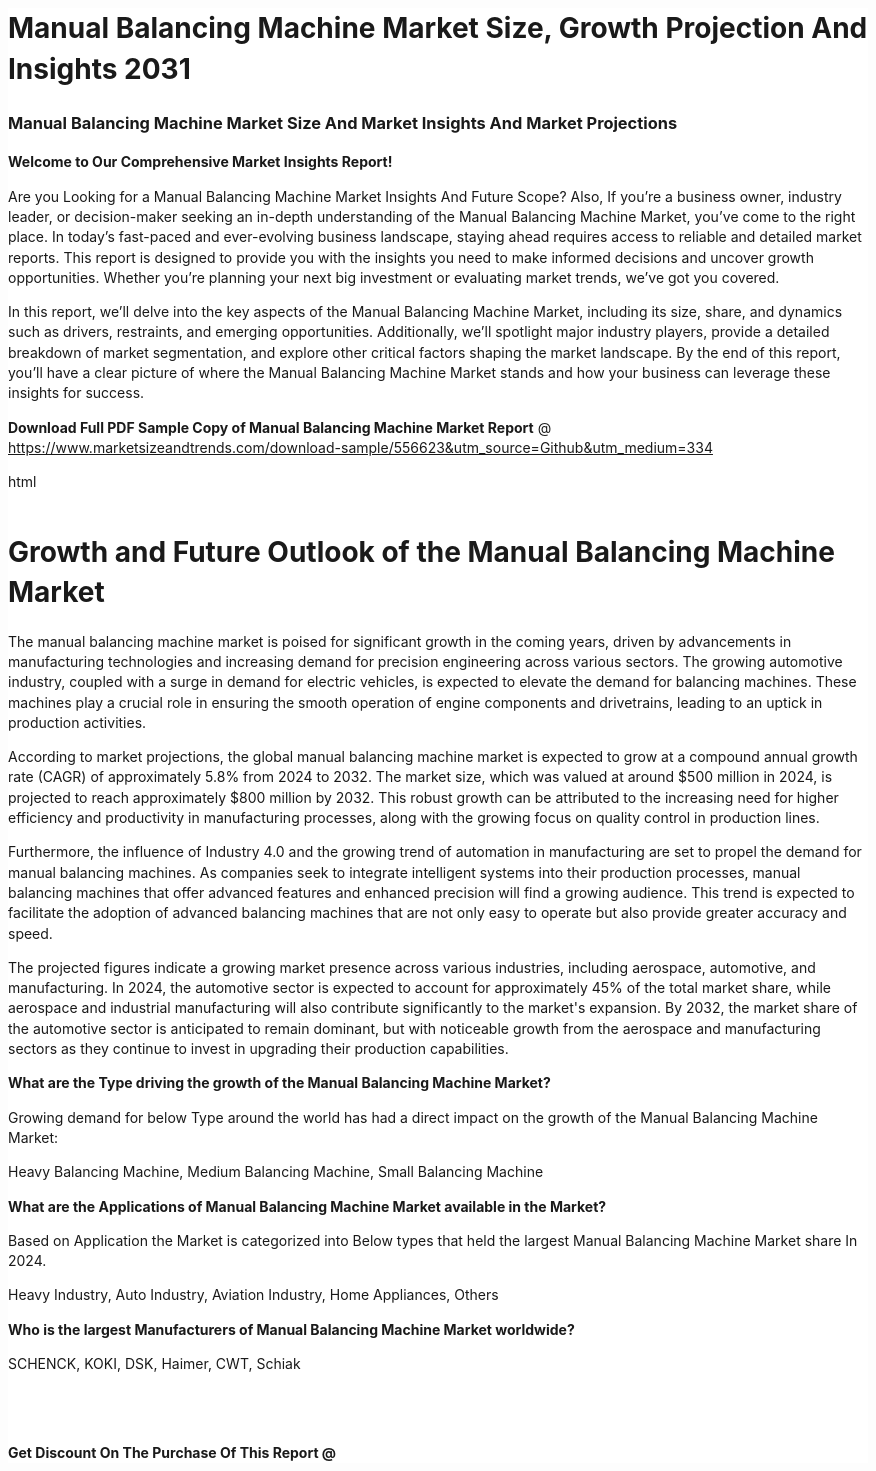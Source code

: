 <h1> Manual Balancing Machine Market Size, Growth Projection And Insights 2031</h1><div class="" data-test-id=""><h3><span class="">Manual Balancing Machine Market Size And Market Insights And Market Projections</span></h3></div><div class="" data-test-id=""><p><strong>Welcome to Our Comprehensive Market Insights Report!</strong></p><p>Are you Looking for a Manual Balancing Machine Market Insights And Future Scope? Also, If you&rsquo;re a business owner, industry leader, or decision-maker seeking an in-depth understanding of the Manual Balancing Machine Market, you&rsquo;ve come to the right place. In today&rsquo;s fast-paced and ever-evolving business landscape, staying ahead requires access to reliable and detailed market reports. This report is designed to provide you with the insights you need to make informed decisions and uncover growth opportunities. Whether you&rsquo;re planning your next big investment or evaluating market trends, we&rsquo;ve got you covered.</p><p>In this report, we&rsquo;ll delve into the key aspects of the Manual Balancing Machine Market, including its size, share, and dynamics such as drivers, restraints, and emerging opportunities. Additionally, we&rsquo;ll spotlight major industry players, provide a detailed breakdown of market segmentation, and explore other critical factors shaping the market landscape. By the end of this report, you&rsquo;ll have a clear picture of where the Manual Balancing Machine Market stands and how your business can leverage these insights for success.</p><p><strong>Download Full PDF Sample Copy of Manual Balancing Machine Market Report</strong> @ <a href="https://www.marketsizeandtrends.com/download-sample/556623&utm_source=Github&utm_medium=334" target="_blank">https://www.marketsizeandtrends.com/download-sample/556623&utm_source=Github&utm_medium=334</a></p></div><div class="" data-test-id=""><p><span class="">html<!DOCTYPE html><html lang="en"><head> <meta charset="UTF-8"> <meta name="viewport" content="width=device-width, initial-scale=1.0"> <title>Manual Balancing Machine Market Growth and Outlook</title></head><body> <h1>Growth and Future Outlook of the Manual Balancing Machine Market</h1> <p>The manual balancing machine market is poised for significant growth in the coming years, driven by advancements in manufacturing technologies and increasing demand for precision engineering across various sectors. The growing automotive industry, coupled with a surge in demand for electric vehicles, is expected to elevate the demand for balancing machines. These machines play a crucial role in ensuring the smooth operation of engine components and drivetrains, leading to an uptick in production activities.</p> <p>According to market projections, the global manual balancing machine market is expected to grow at a compound annual growth rate (CAGR) of approximately 5.8% from 2024 to 2032. The market size, which was valued at around $500 million in 2024, is projected to reach approximately $800 million by 2032. This robust growth can be attributed to the increasing need for higher efficiency and productivity in manufacturing processes, along with the growing focus on quality control in production lines.</p> <p><strong></strong></p> <p>Furthermore, the influence of Industry 4.0 and the growing trend of automation in manufacturing are set to propel the demand for manual balancing machines. As companies seek to integrate intelligent systems into their production processes, manual balancing machines that offer advanced features and enhanced precision will find a growing audience. This trend is expected to facilitate the adoption of advanced balancing machines that are not only easy to operate but also provide greater accuracy and speed.</p> <p>The projected figures indicate a growing market presence across various industries, including aerospace, automotive, and manufacturing. In 2024, the automotive sector is expected to account for approximately 45% of the total market share, while aerospace and industrial manufacturing will also contribute significantly to the market's expansion. By 2032, the market share of the automotive sector is anticipated to remain dominant, but with noticeable growth from the aerospace and manufacturing sectors as they continue to invest in upgrading their production capabilities.</p></body></html></span></p><p><strong><span class="">What are the&nbsp;Type driving the growth of the Manual Balancing Machine Market?</span></strong></p></div><div class="" data-test-id=""><p><span class="">Growing demand for below Type around the world has had a direct impact on the growth of the Manual Balancing Machine Market:</span></p></div><div class="" data-test-id=""><p>Heavy Balancing Machine, Medium Balancing Machine, Small Balancing Machine</p><p><span class=""><strong>What are the&nbsp;Applications&nbsp;of Manual Balancing Machine Market available in the Market?</strong></span></p></div><div class="" data-test-id=""><p><span class="">Based on Application the Market is categorized into Below types that held the largest Manual Balancing Machine Market share In 2024.</span></p></div><div class="" data-test-id=""><p><span class="">Heavy Industry, Auto Industry, Aviation Industry, Home Appliances, Others</span></p><p><span class=""><strong>Who is the largest Manufacturers of Manual Balancing Machine Market worldwide?</strong></span></p></div><div class="" data-test-id=""><p><span class="">SCHENCK, KOKI, DSK, Haimer, CWT, Schiak</span></p></div><div class="" data-test-id="">&nbsp;</div><div class="" data-test-id="">&nbsp;</div><div class="" data-test-id=""><p><span class=""><strong>Get Discount On The Purchase Of This Report @</strong>